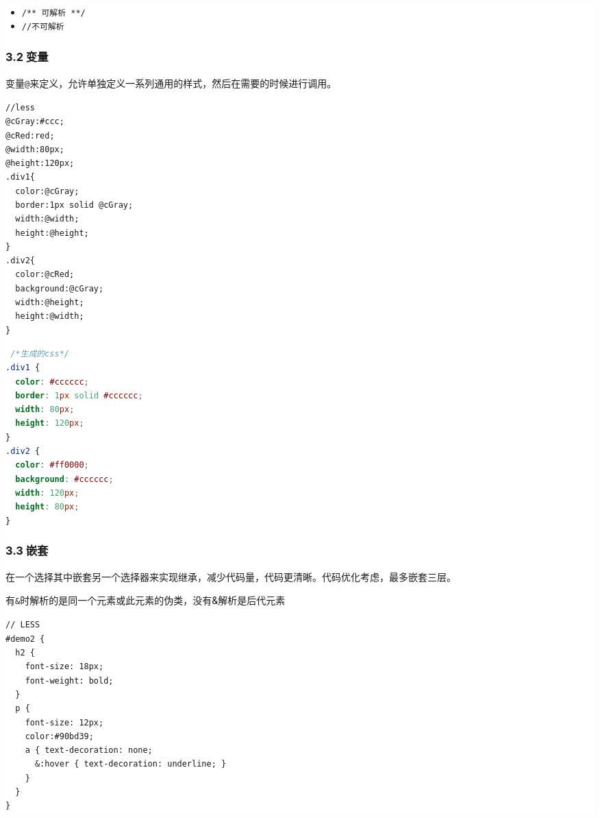 - `/** 可解析 **/`
- `//不可解析`  

### 3.2 变量

变量`@`来定义，允许单独定义一系列通用的样式，然后在需要的时候进行调用。

```less
//less                          
@cGray:#ccc; 
@cRed:red;
@width:80px;
@height:120px;
.div1{
  color:@cGray;
  border:1px solid @cGray;
  width:@width;
  height:@height;
}
.div2{
  color:@cRed;
  background:@cGray;
  width:@height;
  height:@width;
}
```

```css
 /*生成的css*/
.div1 {
  color: #cccccc;
  border: 1px solid #cccccc;
  width: 80px;
  height: 120px;
}
.div2 {
  color: #ff0000;
  background: #cccccc;
  width: 120px;
  height: 80px;
}
```

### 3.3 嵌套

在一个选择其中嵌套另一个选择器来实现继承，减少代码量，代码更清晰。代码优化考虑，最多嵌套三层。

有`&`时解析的是同一个元素或此元素的伪类，没有&解析是后代元素

```less
// LESS
#demo2 {
  h2 {
    font-size: 18px;
    font-weight: bold;
  }
  p { 
    font-size: 12px;
    color:#90bd39;
    a { text-decoration: none;
      &:hover { text-decoration: underline; }
    }
  }
}
```

